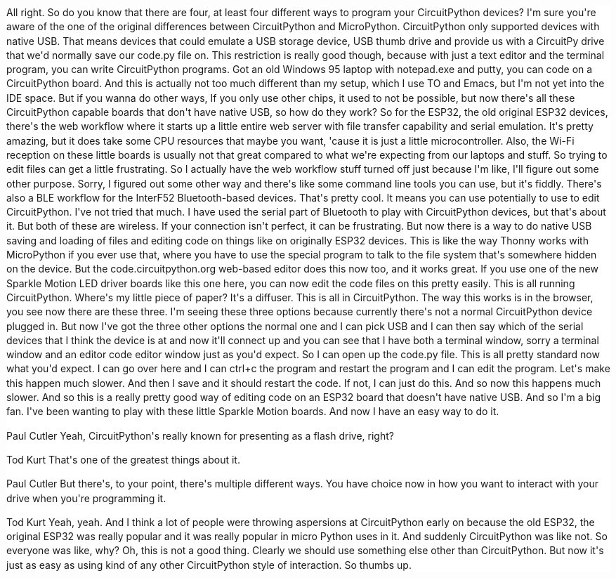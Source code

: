 All right. So do you know that there are four, at least four different ways to program your CircuitPython devices? I'm sure you're aware of the one of the original differences between CircuitPython and MicroPython. CircuitPython only supported devices with native USB. That means devices that could emulate a USB storage device, USB thumb drive and provide us with a CircuitPy drive that we'd normally save our code.py file on. This restriction is really good though, because with just a text editor and the terminal program, you can write CircuitPython programs. Got an old Windows 95 laptop with notepad.exe and putty, you can code on a CircuitPython board. And this is actually not too much different than my setup, which I use TO and Emacs, but I'm not yet into the IDE space. But if you wanna do other ways, If you only use other chips, it used to not be possible, but now there's all these CircuitPython capable boards that don't have native USB, so how do they work? So for the ESP32, the old original ESP32 devices, there's the web workflow where it starts up a little entire web server with file transfer capability and serial emulation. It's pretty amazing, but it does take some CPU resources that maybe you want, 'cause it is just a little microcontroller. Also, the Wi-Fi reception on these little boards is usually not that great compared to what we're expecting from our laptops and stuff. So trying to edit files can get a little frustrating. So I actually have the web workflow stuff turned off just because I'm like, I'll figure out some other purpose. Sorry, I figured out some other way and there's like some command line tools you can use, but it's fiddly. There's also a BLE workflow for the InterF52 Bluetooth-based devices. That's pretty cool. It means you can use potentially to use to edit CircuitPython. I've not tried that much. I have used the serial part of Bluetooth to play with CircuitPython devices, but that's about it. But both of these are wireless. If your connection isn't perfect, it can be frustrating. But now there is a way to do native USB saving and loading of files and editing code on things like on originally ESP32 devices. This is like the way Thonny works with MicroPython if you ever use that, where you have to use the special program to talk to the file system that's somewhere hidden on the device. But the code.circuitpython.org web-based editor does this now too, and it works great. If you use one of the new Sparkle Motion LED driver boards like this one here, you can now edit the code files on this pretty easily. This is all running CircuitPython. Where's my little piece of paper? It's a diffuser. This is all in CircuitPython. The way this works is in the browser, you see now there are these three. I'm seeing these three options because currently there's not a normal CircuitPython device plugged in. But now I've got the three other options the normal one and I can pick USB and I can then say which of the serial devices that I think the device is at and now it'll connect up and you can see that I have both a terminal window, sorry a terminal window and an editor code editor window just as you'd expect. So I can open up the code.py file. This is all pretty standard now what you'd expect. I can go over here and I can ctrl+c the program and restart the program and I can edit the program. Let's make this happen much slower. And then I save and it should restart the code. If not, I can just do this. And so now this happens much slower. And so this is a really pretty good way of editing code on an ESP32 board that doesn't have native USB. And so I'm a big fan. I've been wanting to play with these little Sparkle Motion boards. And now I have an easy way to do it.

Paul Cutler
Yeah, CircuitPython's really known for presenting as a flash drive, right?

Tod Kurt
That's one of the greatest things about it.

Paul Cutler
But there's, to your point, there's multiple different ways. You have choice now in how you want to interact with your drive when you're programming it.

Tod Kurt
Yeah, yeah. And I think a lot of people were throwing aspersions at CircuitPython early on because the old ESP32, the original ESP32 was really popular and it was really popular in micro Python uses in it. And suddenly CircuitPython was like not. So everyone was like, why? Oh, this is not a good thing. Clearly we should use something else other than CircuitPython. But now it's just as easy as using kind of any other CircuitPython style of interaction. So thumbs up.
